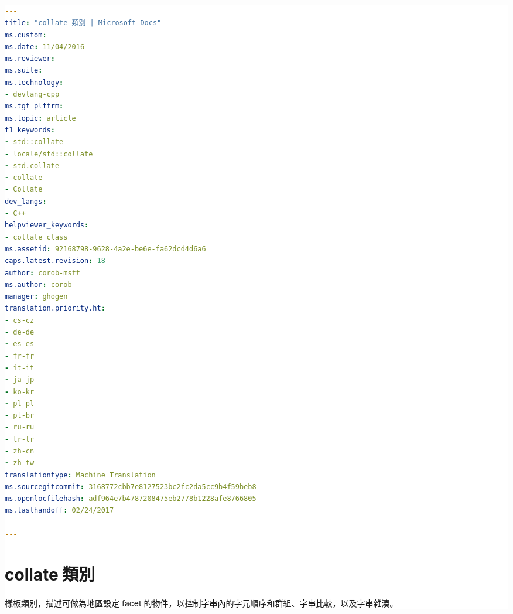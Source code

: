 ```yaml
---
title: "collate 類別 | Microsoft Docs"
ms.custom: 
ms.date: 11/04/2016
ms.reviewer: 
ms.suite: 
ms.technology:
- devlang-cpp
ms.tgt_pltfrm: 
ms.topic: article
f1_keywords:
- std::collate
- locale/std::collate
- std.collate
- collate
- Collate
dev_langs:
- C++
helpviewer_keywords:
- collate class
ms.assetid: 92168798-9628-4a2e-be6e-fa62dcd4d6a6
caps.latest.revision: 18
author: corob-msft
ms.author: corob
manager: ghogen
translation.priority.ht:
- cs-cz
- de-de
- es-es
- fr-fr
- it-it
- ja-jp
- ko-kr
- pl-pl
- pt-br
- ru-ru
- tr-tr
- zh-cn
- zh-tw
translationtype: Machine Translation
ms.sourcegitcommit: 3168772cbb7e8127523bc2fc2da5cc9b4f59beb8
ms.openlocfilehash: adf964e7b4787208475eb2778b1228afe8766805
ms.lasthandoff: 02/24/2017

---
```

# <a name="collate-class"></a>collate 類別
樣板類別，描述可做為地區設定 facet 的物件，以控制字串內的字元順序和群組、字串比較，以及字串雜湊。  
  